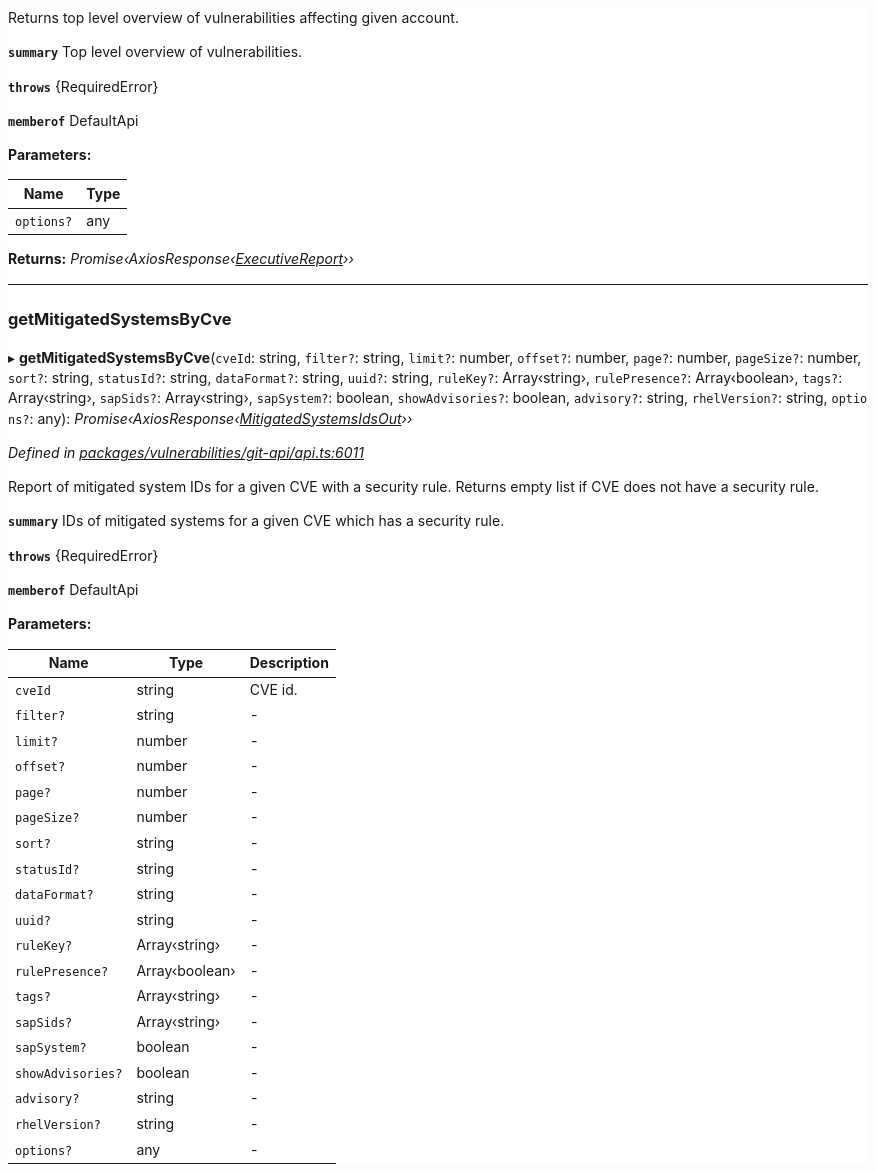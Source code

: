 Returns top level overview of vulnerabilities affecting given account.

**`summary`** Top level overview of vulnerabilities.

**`throws`** {RequiredError}

**`memberof`** DefaultApi

**Parameters:**

Name | Type |
------ | ------ |
`options?` | any |

**Returns:** *Promise‹AxiosResponse‹[ExecutiveReport](../interfaces/executivereport.md)››*

___

###  getMitigatedSystemsByCve

▸ **getMitigatedSystemsByCve**(`cveId`: string, `filter?`: string, `limit?`: number, `offset?`: number, `page?`: number, `pageSize?`: number, `sort?`: string, `statusId?`: string, `dataFormat?`: string, `uuid?`: string, `ruleKey?`: Array‹string›, `rulePresence?`: Array‹boolean›, `tags?`: Array‹string›, `sapSids?`: Array‹string›, `sapSystem?`: boolean, `showAdvisories?`: boolean, `advisory?`: string, `rhelVersion?`: string, `options?`: any): *Promise‹AxiosResponse‹[MitigatedSystemsIdsOut](../interfaces/mitigatedsystemsidsout.md)››*

*Defined in [packages/vulnerabilities/git-api/api.ts:6011](https://github.com/RedHatInsights/javascript-clients/blob/master/packages/vulnerabilities/git-api/api.ts#L6011)*

Report of mitigated system IDs for a given CVE with a security rule. Returns empty list if CVE does not have a security rule.

**`summary`** IDs of mitigated systems for a given CVE which has a security rule.

**`throws`** {RequiredError}

**`memberof`** DefaultApi

**Parameters:**

Name | Type | Description |
------ | ------ | ------ |
`cveId` | string | CVE id. |
`filter?` | string | - |
`limit?` | number | - |
`offset?` | number | - |
`page?` | number | - |
`pageSize?` | number | - |
`sort?` | string | - |
`statusId?` | string | - |
`dataFormat?` | string | - |
`uuid?` | string | - |
`ruleKey?` | Array‹string› | - |
`rulePresence?` | Array‹boolean› | - |
`tags?` | Array‹string› | - |
`sapSids?` | Array‹string› | - |
`sapSystem?` | boolean | - |
`showAdvisories?` | boolean | - |
`advisory?` | string | - |
`rhelVersion?` | string | - |
`options?` | any | - |
